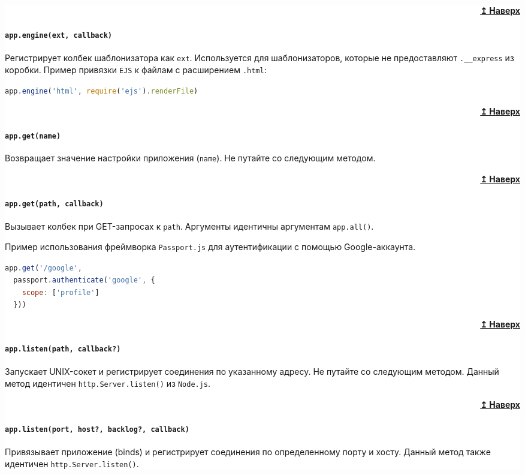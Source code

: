 <div align="right">
  <b><a href="#app_methods">↥ Наверх</a></b>
</div>

#### `app.engine(ext, callback)` <a name="app_engine"></a>

Регистрирует колбек шаблонизатора как `ext`. Используется для шаблонизаторов, которые не предоставляют `.__express` из коробки. Пример привязки `EJS` к файлам с расширением `.html`:

```js
app.engine('html', require('ejs').renderFile)
```

<div align="right">
  <b><a href="#app_methods">↥ Наверх</a></b>
</div>

#### `app.get(name)` <a name="app_get_name"></a>

Возвращает значение настройки приложения (`name`). Не путайте со следующим методом.

<div align="right">
  <b><a href="#app_methods">↥ Наверх</a></b>
</div>

#### `app.get(path, callback)` <a name="app_get_path"></a>

Вызывает колбек при GET-запросах к `path`. Аргументы идентичны аргументам `app.all()`.

Пример использования фреймворка `Passport.js` для аутентификации с помощью Google-аккаунта.

```js
app.get('/google',
  passport.authenticate('google', {
    scope: ['profile']
  }))
```

<div align="right">
  <b><a href="#app_methods">↥ Наверх</a></b>
</div>

#### `app.listen(path, callback?)` <a name="app_listen_path"></a>

Запускает UNIX-сокет и регистрирует соединения по указанному адресу. Не путайте со следующим методом. Данный метод идентичен `http.Server.listen()` из `Node.js`.

<div align="right">
  <b><a href="#app_methods">↥ Наверх</a></b>
</div>

#### `app.listen(port, host?, backlog?, callback)` <a name="app_listen_port"></a>

Привязывает приложение (binds) и регистрирует соединения по определенному порту и хосту. Данный метод также идентичен `http.Server.listen()`.

